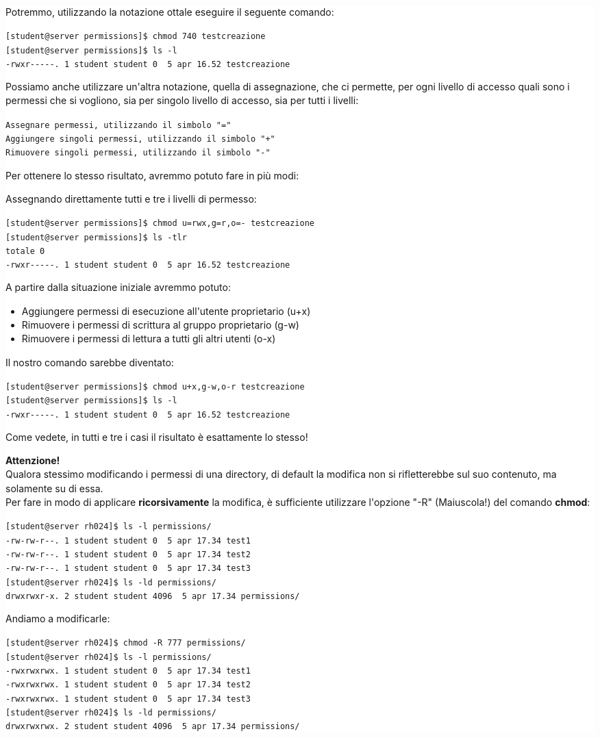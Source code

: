 Potremmo, utilizzando la notazione ottale eseguire il seguente comando:   
   
    [student@server permissions]$ chmod 740 testcreazione    
    [student@server permissions]$ ls -l   
    -rwxr-----. 1 student student 0  5 apr 16.52 testcreazione   
   
Possiamo anche utilizzare un'altra notazione, quella di assegnazione, che ci permette, per ogni livello di accesso quali sono i permessi che si vogliono, sia per singolo livello di accesso, sia per tutti i livelli:   
   
    Assegnare permessi, utilizzando il simbolo "="   
    Aggiungere singoli permessi, utilizzando il simbolo "+"   
    Rimuovere singoli permessi, utilizzando il simbolo "-"   
   
Per ottenere lo stesso risultato, avremmo potuto fare in più modi:   
   
Assegnando direttamente tutti e tre i livelli di permesso:   
   
    [student@server permissions]$ chmod u=rwx,g=r,o=- testcreazione    
    [student@server permissions]$ ls -tlr   
    totale 0   
    -rwxr-----. 1 student student 0  5 apr 16.52 testcreazione   
   
A partire dalla situazione iniziale avremmo potuto:   
   
 - Aggiungere permessi di esecuzione all'utente proprietario (u+x)   
 - Rimuovere i permessi di scrittura al gruppo proprietario (g-w)   
 - Rimuovere i permessi di lettura a tutti gli altri utenti (o-x)   
   
Il nostro comando sarebbe diventato:   
   
    [student@server permissions]$ chmod u+x,g-w,o-r testcreazione    
    [student@server permissions]$ ls -l   
    -rwxr-----. 1 student student 0  5 apr 16.52 testcreazione   
   
Come vedete, in tutti e tre i casi il risultato è esattamente lo stesso!    
   
**Attenzione!**   
Qualora stessimo modificando i permessi di una directory, di default la modifica non si rifletterebbe sul suo contenuto, ma solamente su di essa.   
Per fare in modo di applicare **ricorsivamente** la modifica, è sufficiente utilizzare l'opzione "-R" (Maiuscola!) del comando **chmod**:   
   
    [student@server rh024]$ ls -l permissions/   
    -rw-rw-r--. 1 student student 0  5 apr 17.34 test1   
    -rw-rw-r--. 1 student student 0  5 apr 17.34 test2   
    -rw-rw-r--. 1 student student 0  5 apr 17.34 test3   
    [student@server rh024]$ ls -ld permissions/   
    drwxrwxr-x. 2 student student 4096  5 apr 17.34 permissions/   
   
Andiamo a modificarle:   
   
    [student@server rh024]$ chmod -R 777 permissions/   
    [student@server rh024]$ ls -l permissions/   
    -rwxrwxrwx. 1 student student 0  5 apr 17.34 test1   
    -rwxrwxrwx. 1 student student 0  5 apr 17.34 test2   
    -rwxrwxrwx. 1 student student 0  5 apr 17.34 test3   
    [student@server rh024]$ ls -ld permissions/   
    drwxrwxrwx. 2 student student 4096  5 apr 17.34 permissions/   
   